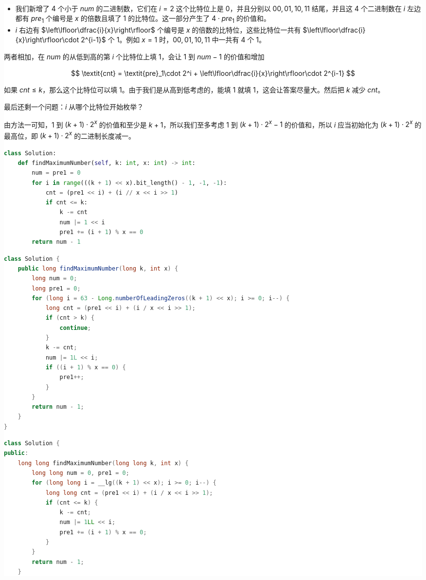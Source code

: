 - 我们新增了 $4$ 个小于 $\textit{num}$ 的二进制数，它们在 $i=2$ 这个比特位上是 $0$，并且分别以 $00,01,10,11$ 结尾，并且这 $4$ 个二进制数在 $i$ 左边都有 $\textit{pre}_1$ 个编号是 $x$ 的倍数且填了 $1$ 的比特位。这一部分产生了 $4\cdot \textit{pre}_1$ 的价值和。
- $i$ 右边有 $\left\lfloor\dfrac{i}{x}\right\rfloor$ 个编号是 $x$ 的倍数的比特位，这些比特位一共有 $\left\lfloor\dfrac{i}{x}\right\rfloor\cdot 2^{i-1}$ 个 $1$。例如 $x=1$ 时，$00,01,10,11$ 中一共有 $4$ 个 $1$。 

两者相加，在 $\textit{num}$ 的从低到高的第 $i$ 个比特位上填 $1$，会让 $1$ 到 $\textit{num}-1$ 的价值和增加

$$
\textit{cnt} = \textit{pre}_1\cdot 2^i + \left\lfloor\dfrac{i}{x}\right\rfloor\cdot 2^{i-1}
$$

如果 $\textit{cnt}\le k$，那么这个比特位可以填 $1$。由于我们是从高到低考虑的，能填 $1$ 就填 $1$，这会让答案尽量大。然后把 $k$ 减少 $\textit{cnt}$。

最后还剩一个问题：$i$ 从哪个比特位开始枚举？

由方法一可知，$1$ 到 $(k+1) \cdot 2^x$ 的价值和至少是 $k+1$，所以我们至多考虑 $1$ 到 $(k+1) \cdot 2^x - 1$ 的价值和，所以 $i$ 应当初始化为 $(k+1) \cdot 2^x$ 的最高位，即 $(k+1) \cdot 2^x$ 的二进制长度减一。

```py [sol-Python3]
class Solution:
    def findMaximumNumber(self, k: int, x: int) -> int:
        num = pre1 = 0
        for i in range(((k + 1) << x).bit_length() - 1, -1, -1):
            cnt = (pre1 << i) + (i // x << i >> 1)
            if cnt <= k:
                k -= cnt
                num |= 1 << i
                pre1 += (i + 1) % x == 0
        return num - 1
```

```java [sol-Java]
class Solution {
    public long findMaximumNumber(long k, int x) {
        long num = 0;
        long pre1 = 0;
        for (long i = 63 - Long.numberOfLeadingZeros((k + 1) << x); i >= 0; i--) {
            long cnt = (pre1 << i) + (i / x << i >> 1);
            if (cnt > k) {
                continue;
            }
            k -= cnt;
            num |= 1L << i;
            if ((i + 1) % x == 0) {
                pre1++;
            }
        }
        return num - 1;
    }
}
```

```cpp [sol-C++]
class Solution {
public:
    long long findMaximumNumber(long long k, int x) {
        long long num = 0, pre1 = 0;
        for (long long i = __lg((k + 1) << x); i >= 0; i--) {
            long long cnt = (pre1 << i) + (i / x << i >> 1);
            if (cnt <= k) {
                k -= cnt;
                num |= 1LL << i;
                pre1 += (i + 1) % x == 0;
            }
        }
        return num - 1;
    }
```